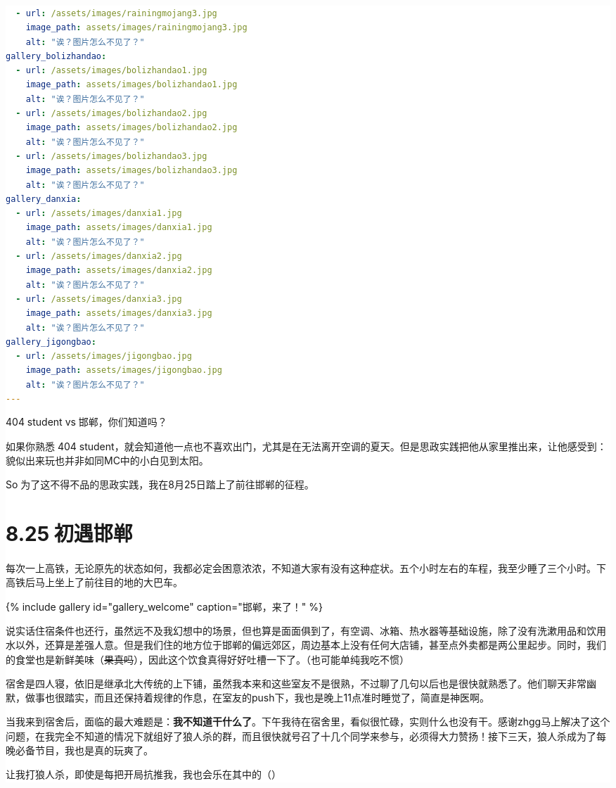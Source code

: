 ```yaml
  - url: /assets/images/rainingmojang3.jpg
    image_path: assets/images/rainingmojang3.jpg
    alt: "诶？图片怎么不见了？"
gallery_bolizhandao:
  - url: /assets/images/bolizhandao1.jpg
    image_path: assets/images/bolizhandao1.jpg
    alt: "诶？图片怎么不见了？"
  - url: /assets/images/bolizhandao2.jpg
    image_path: assets/images/bolizhandao2.jpg
    alt: "诶？图片怎么不见了？"
  - url: /assets/images/bolizhandao3.jpg
    image_path: assets/images/bolizhandao3.jpg
    alt: "诶？图片怎么不见了？"
gallery_danxia:
  - url: /assets/images/danxia1.jpg
    image_path: assets/images/danxia1.jpg
    alt: "诶？图片怎么不见了？"
  - url: /assets/images/danxia2.jpg
    image_path: assets/images/danxia2.jpg
    alt: "诶？图片怎么不见了？"
  - url: /assets/images/danxia3.jpg
    image_path: assets/images/danxia3.jpg
    alt: "诶？图片怎么不见了？"
gallery_jigongbao:
  - url: /assets/images/jigongbao.jpg
    image_path: assets/images/jigongbao.jpg
    alt: "诶？图片怎么不见了？"
---
```


404 student vs 邯郸，你们知道吗？

如果你熟悉 404 student，就会知道他一点也不喜欢出门，尤其是在无法离开空调的夏天。但是思政实践把他从家里推出来，让他感受到：貌似出来玩也并非如同MC中的小白见到太阳。

So 为了这不得不品的思政实践，我在8月25日踏上了前往邯郸的征程。

# 8.25 初遇邯郸

每次一上高铁，无论原先的状态如何，我都必定会困意浓浓，不知道大家有没有这种症状。五个小时左右的车程，我至少睡了三个小时。下高铁后马上坐上了前往目的地的大巴车。

{% include gallery id="gallery_welcome" caption="邯郸，来了！" %}

说实话住宿条件也还行，虽然远不及我幻想中的场景，但也算是面面俱到了，有空调、冰箱、热水器等基础设施，除了没有洗漱用品和饮用水以外，还算是差强人意。但是我们住的地方位于邯郸的偏远郊区，周边基本上没有任何大店铺，甚至点外卖都是两公里起步。同时，我们的食堂也是新鲜美味（~~果真吗~~），因此这个饮食真得好好吐槽一下了。（也可能单纯我吃不惯）

宿舍是四人寝，依旧是继承北大传统的上下铺，虽然我本来和这些室友不是很熟，不过聊了几句以后也是很快就熟悉了。他们聊天非常幽默，做事也很踏实，而且还保持着规律的作息，在室友的push下，我也是晚上11点准时睡觉了，简直是神医啊。

当我来到宿舍后，面临的最大难题是：**我不知道干什么了**。下午我待在宿舍里，看似很忙碌，实则什么也没有干。感谢zhgg马上解决了这个问题，在我完全不知道的情况下就组好了狼人杀的群，而且很快就号召了十几个同学来参与，必须得大力赞扬！接下三天，狼人杀成为了每晚必备节目，我也是真的玩爽了。

让我打狼人杀，即使是每把开局抗推我，我也会乐在其中的（）
